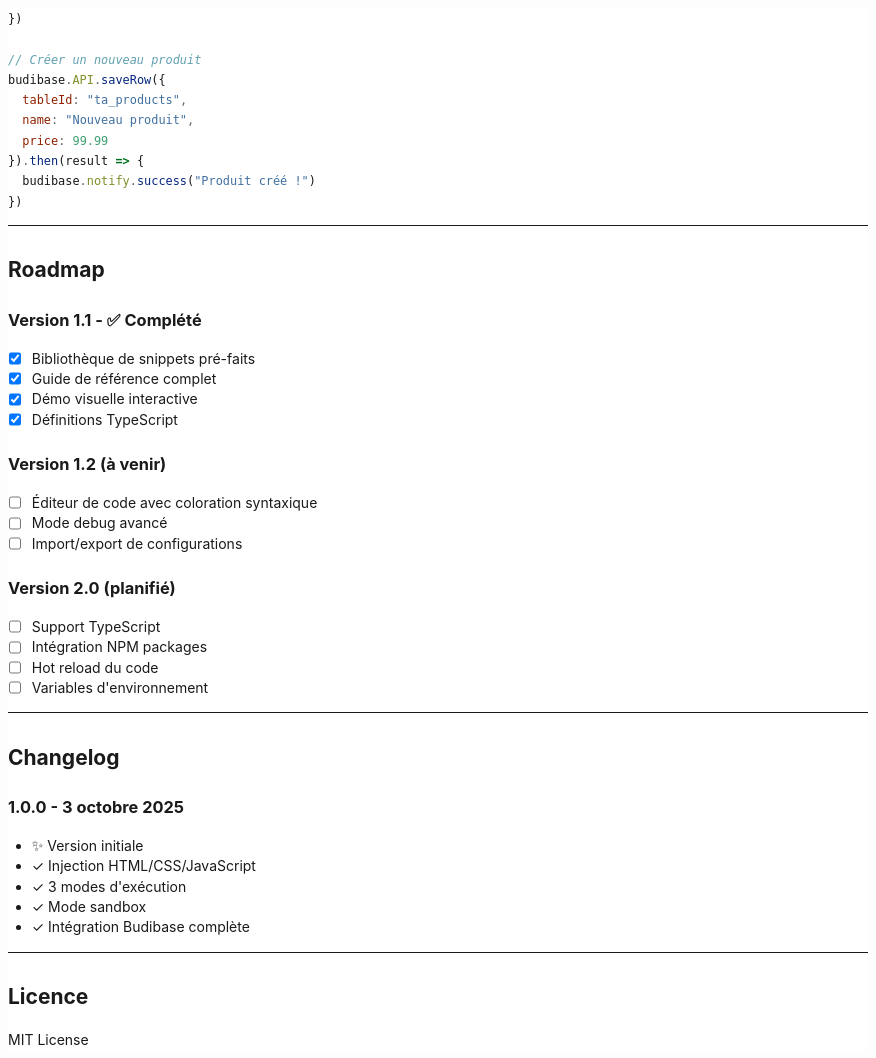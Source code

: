 ```javascript
})

// Créer un nouveau produit
budibase.API.saveRow({
  tableId: "ta_products",
  name: "Nouveau produit",
  price: 99.99
}).then(result => {
  budibase.notify.success("Produit créé !")
})
```

---

## Roadmap

### Version 1.1 - ✅ Complété
- [x] Bibliothèque de snippets pré-faits
- [x] Guide de référence complet
- [x] Démo visuelle interactive
- [x] Définitions TypeScript

### Version 1.2 (à venir)
- [ ] Éditeur de code avec coloration syntaxique
- [ ] Mode debug avancé
- [ ] Import/export de configurations

### Version 2.0 (planifié)
- [ ] Support TypeScript
- [ ] Intégration NPM packages
- [ ] Hot reload du code
- [ ] Variables d'environnement

---

## Changelog

### 1.0.0 - 3 octobre 2025
- ✨ Version initiale
- ✓ Injection HTML/CSS/JavaScript
- ✓ 3 modes d'exécution
- ✓ Mode sandbox
- ✓ Intégration Budibase complète

---

## Licence

MIT License
